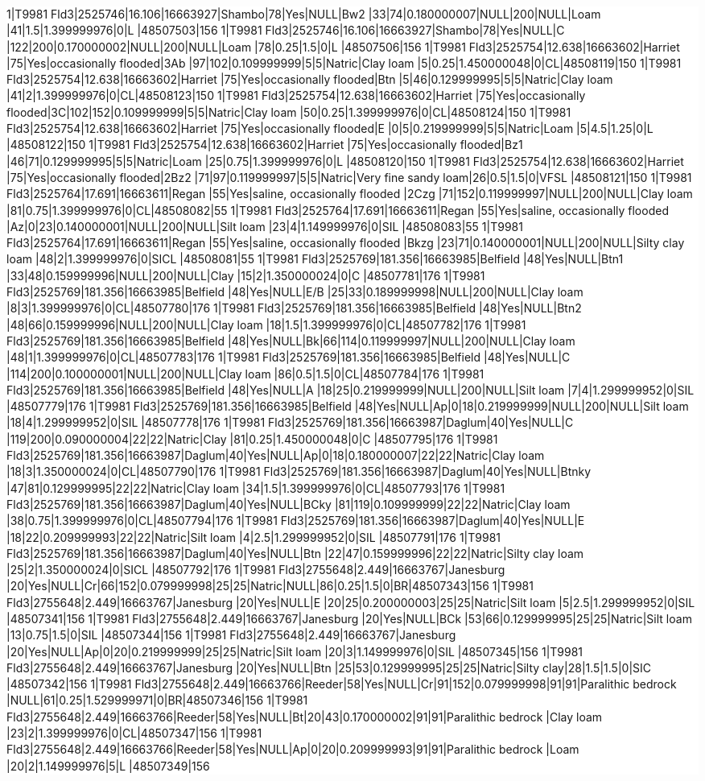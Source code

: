 1|T9981 Fld3|2525746|16.106|16663927|Shambo|78|Yes|NULL|Bw2   |33|74|0.180000007|NULL|200|NULL|Loam  |41|1.5|1.399999976|0|L |48507503|156
1|T9981 Fld3|2525746|16.106|16663927|Shambo|78|Yes|NULL|C |122|200|0.170000002|NULL|200|NULL|Loam  |78|0.25|1.5|0|L |48507506|156
1|T9981 Fld3|2525754|12.638|16663602|Harriet   |75|Yes|occasionally flooded|3Ab   |97|102|0.109999999|5|5|Natric|Clay loam |5|0.25|1.450000048|0|CL|48508119|150
1|T9981 Fld3|2525754|12.638|16663602|Harriet   |75|Yes|occasionally flooded|Btn   |5|46|0.129999995|5|5|Natric|Clay loam |41|2|1.399999976|0|CL|48508123|150
1|T9981 Fld3|2525754|12.638|16663602|Harriet   |75|Yes|occasionally flooded|3C|102|152|0.109999999|5|5|Natric|Clay loam |50|0.25|1.399999976|0|CL|48508124|150
1|T9981 Fld3|2525754|12.638|16663602|Harriet   |75|Yes|occasionally flooded|E |0|5|0.219999999|5|5|Natric|Loam  |5|4.5|1.25|0|L |48508122|150
1|T9981 Fld3|2525754|12.638|16663602|Harriet   |75|Yes|occasionally flooded|Bz1   |46|71|0.129999995|5|5|Natric|Loam  |25|0.75|1.399999976|0|L |48508120|150
1|T9981 Fld3|2525754|12.638|16663602|Harriet   |75|Yes|occasionally flooded|2Bz2  |71|97|0.119999997|5|5|Natric|Very fine sandy loam|26|0.5|1.5|0|VFSL  |48508121|150
1|T9981 Fld3|2525764|17.691|16663611|Regan |55|Yes|saline, occasionally flooded  |2Czg  |71|152|0.119999997|NULL|200|NULL|Clay loam |81|0.75|1.399999976|0|CL|48508082|55
1|T9981 Fld3|2525764|17.691|16663611|Regan |55|Yes|saline, occasionally flooded  |Az|0|23|0.140000001|NULL|200|NULL|Silt loam |23|4|1.149999976|0|SIL   |48508083|55
1|T9981 Fld3|2525764|17.691|16663611|Regan |55|Yes|saline, occasionally flooded  |Bkzg  |23|71|0.140000001|NULL|200|NULL|Silty clay loam |48|2|1.399999976|0|SICL  |48508081|55
1|T9981 Fld3|2525769|181.356|16663985|Belfield  |48|Yes|NULL|Btn1  |33|48|0.159999996|NULL|200|NULL|Clay  |15|2|1.350000024|0|C |48507781|176
1|T9981 Fld3|2525769|181.356|16663985|Belfield  |48|Yes|NULL|E/B   |25|33|0.189999998|NULL|200|NULL|Clay loam |8|3|1.399999976|0|CL|48507780|176
1|T9981 Fld3|2525769|181.356|16663985|Belfield  |48|Yes|NULL|Btn2  |48|66|0.159999996|NULL|200|NULL|Clay loam |18|1.5|1.399999976|0|CL|48507782|176
1|T9981 Fld3|2525769|181.356|16663985|Belfield  |48|Yes|NULL|Bk|66|114|0.119999997|NULL|200|NULL|Clay loam |48|1|1.399999976|0|CL|48507783|176
1|T9981 Fld3|2525769|181.356|16663985|Belfield  |48|Yes|NULL|C |114|200|0.100000001|NULL|200|NULL|Clay loam |86|0.5|1.5|0|CL|48507784|176
1|T9981 Fld3|2525769|181.356|16663985|Belfield  |48|Yes|NULL|A |18|25|0.219999999|NULL|200|NULL|Silt loam |7|4|1.299999952|0|SIL   |48507779|176
1|T9981 Fld3|2525769|181.356|16663985|Belfield  |48|Yes|NULL|Ap|0|18|0.219999999|NULL|200|NULL|Silt loam |18|4|1.299999952|0|SIL   |48507778|176
1|T9981 Fld3|2525769|181.356|16663987|Daglum|40|Yes|NULL|C |119|200|0.090000004|22|22|Natric|Clay  |81|0.25|1.450000048|0|C |48507795|176
1|T9981 Fld3|2525769|181.356|16663987|Daglum|40|Yes|NULL|Ap|0|18|0.180000007|22|22|Natric|Clay loam |18|3|1.350000024|0|CL|48507790|176
1|T9981 Fld3|2525769|181.356|16663987|Daglum|40|Yes|NULL|Btnky |47|81|0.129999995|22|22|Natric|Clay loam |34|1.5|1.399999976|0|CL|48507793|176
1|T9981 Fld3|2525769|181.356|16663987|Daglum|40|Yes|NULL|BCky  |81|119|0.109999999|22|22|Natric|Clay loam |38|0.75|1.399999976|0|CL|48507794|176
1|T9981 Fld3|2525769|181.356|16663987|Daglum|40|Yes|NULL|E |18|22|0.209999993|22|22|Natric|Silt loam |4|2.5|1.299999952|0|SIL   |48507791|176
1|T9981 Fld3|2525769|181.356|16663987|Daglum|40|Yes|NULL|Btn   |22|47|0.159999996|22|22|Natric|Silty clay loam |25|2|1.350000024|0|SICL  |48507792|176
1|T9981 Fld3|2755648|2.449|16663767|Janesburg |20|Yes|NULL|Cr|66|152|0.079999998|25|25|Natric|NULL|86|0.25|1.5|0|BR|48507343|156
1|T9981 Fld3|2755648|2.449|16663767|Janesburg |20|Yes|NULL|E |20|25|0.200000003|25|25|Natric|Silt loam |5|2.5|1.299999952|0|SIL   |48507341|156
1|T9981 Fld3|2755648|2.449|16663767|Janesburg |20|Yes|NULL|BCk   |53|66|0.129999995|25|25|Natric|Silt loam |13|0.75|1.5|0|SIL   |48507344|156
1|T9981 Fld3|2755648|2.449|16663767|Janesburg |20|Yes|NULL|Ap|0|20|0.219999999|25|25|Natric|Silt loam |20|3|1.149999976|0|SIL   |48507345|156
1|T9981 Fld3|2755648|2.449|16663767|Janesburg |20|Yes|NULL|Btn   |25|53|0.129999995|25|25|Natric|Silty clay|28|1.5|1.5|0|SIC   |48507342|156
1|T9981 Fld3|2755648|2.449|16663766|Reeder|58|Yes|NULL|Cr|91|152|0.079999998|91|91|Paralithic bedrock  |NULL|61|0.25|1.529999971|0|BR|48507346|156
1|T9981 Fld3|2755648|2.449|16663766|Reeder|58|Yes|NULL|Bt|20|43|0.170000002|91|91|Paralithic bedrock  |Clay loam |23|2|1.399999976|0|CL|48507347|156
1|T9981 Fld3|2755648|2.449|16663766|Reeder|58|Yes|NULL|Ap|0|20|0.209999993|91|91|Paralithic bedrock  |Loam  |20|2|1.149999976|5|L |48507349|156